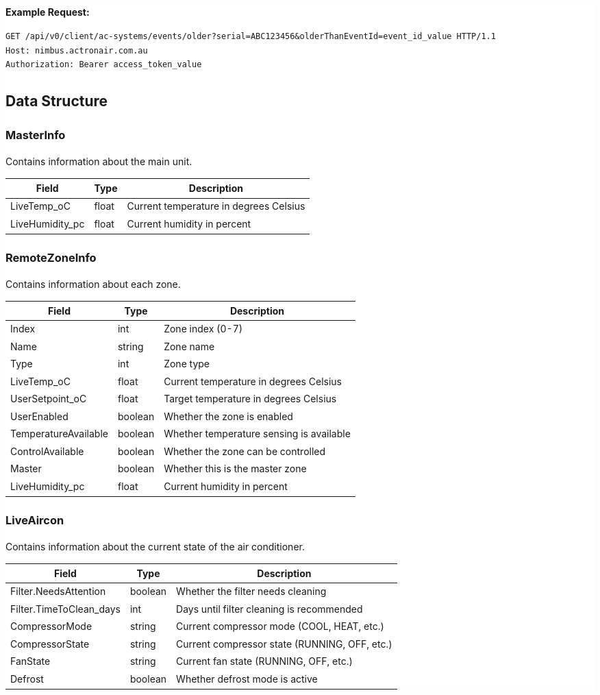 **Example Request:**
```http
GET /api/v0/client/ac-systems/events/older?serial=ABC123456&olderThanEventId=event_id_value HTTP/1.1
Host: nimbus.actronair.com.au
Authorization: Bearer access_token_value
```

## Data Structure

### MasterInfo

Contains information about the main unit.

| Field | Type | Description |
|-------|------|-------------|
| LiveTemp_oC | float | Current temperature in degrees Celsius |
| LiveHumidity_pc | float | Current humidity in percent |

### RemoteZoneInfo

Contains information about each zone.

| Field | Type | Description |
|-------|------|-------------|
| Index | int | Zone index (0-7) |
| Name | string | Zone name |
| Type | int | Zone type |
| LiveTemp_oC | float | Current temperature in degrees Celsius |
| UserSetpoint_oC | float | Target temperature in degrees Celsius |
| UserEnabled | boolean | Whether the zone is enabled |
| TemperatureAvailable | boolean | Whether temperature sensing is available |
| ControlAvailable | boolean | Whether the zone can be controlled |
| Master | boolean | Whether this is the master zone |
| LiveHumidity_pc | float | Current humidity in percent |

### LiveAircon

Contains information about the current state of the air conditioner.

| Field | Type | Description |
|-------|------|-------------|
| Filter.NeedsAttention | boolean | Whether the filter needs cleaning |
| Filter.TimeToClean_days | int | Days until filter cleaning is recommended |
| CompressorMode | string | Current compressor mode (COOL, HEAT, etc.) |
| CompressorState | string | Current compressor state (RUNNING, OFF, etc.) |
| FanState | string | Current fan state (RUNNING, OFF, etc.) |
| Defrost | boolean | Whether defrost mode is active |

